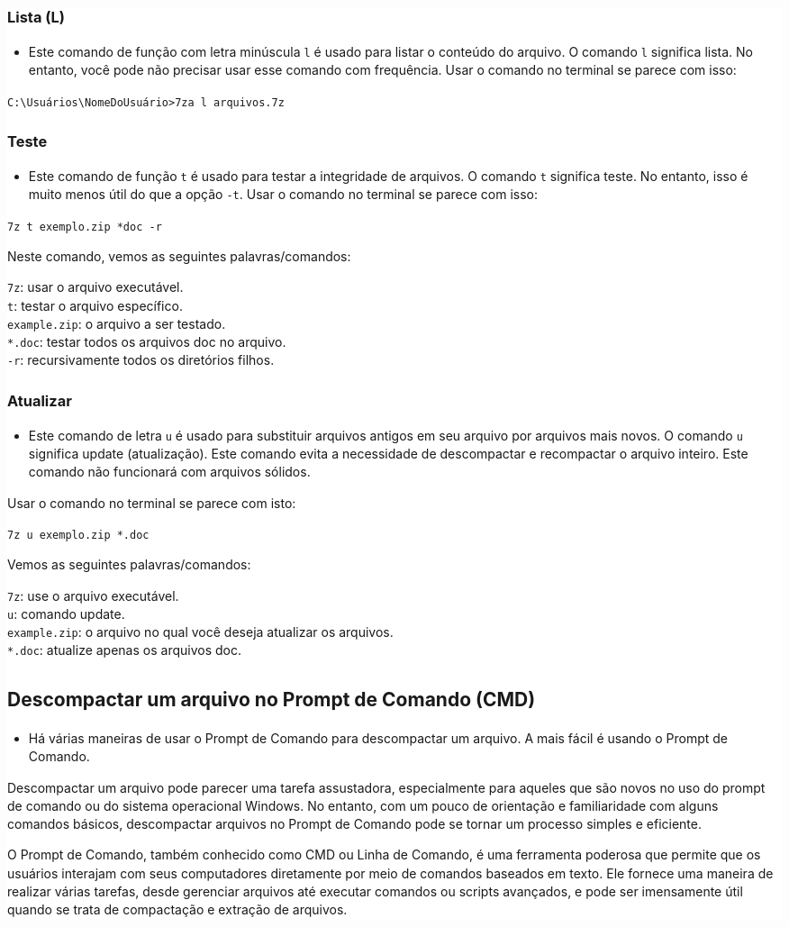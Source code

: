 ### Lista (L)

- Este comando de função com letra minúscula <code>l</code> é usado para listar o conteúdo do arquivo. O comando <code>l</code> significa lista. No entanto, você pode não precisar usar esse comando com frequência. Usar o comando no terminal se parece com isso:

<code>C:\Usuários\NomeDoUsuário>7za l arquivos.7z</code>

### Teste

- Este comando de função <code>t</code> é usado para testar a integridade de arquivos. O comando <code>t</code> significa teste. No entanto, isso é muito menos útil do que a opção <code>-t</code>. Usar o comando no terminal se parece com isso:

<code>7z t exemplo.zip *doc -r</code>

Neste comando, vemos as seguintes palavras/comandos:

<code>7z</code>: usar o arquivo executável.</br>
<code>t</code>: testar o arquivo específico.</br>
<code>example.zip</code>: o arquivo a ser testado.</br>
<code>*.doc</code>: testar todos os arquivos doc no arquivo.</br>
<code>-r</code>: recursivamente todos os diretórios filhos.

### Atualizar

- Este comando de letra <code>u</code> é usado para substituir arquivos antigos em seu arquivo por arquivos mais novos. O comando <code>u</code> significa update (atualização). Este comando evita a necessidade de descompactar e recompactar o arquivo inteiro. Este comando não funcionará com arquivos sólidos.

Usar o comando no terminal se parece com isto:

<code>7z u exemplo.zip *.doc</code>

Vemos as seguintes palavras/comandos:

<code>7z</code>: use o arquivo executável.</br>
<code>u</code>: comando update.</br>
<code>example.zip</code>: o arquivo no qual você deseja atualizar os arquivos.</br>
<code>*.doc</code>: atualize apenas os arquivos doc.

## Descompactar um arquivo no Prompt de Comando (CMD)

- Há várias maneiras de usar o Prompt de Comando para descompactar um arquivo. A mais fácil é usando o Prompt de Comando.

Descompactar um arquivo pode parecer uma tarefa assustadora, especialmente para aqueles que são novos no uso do prompt de comando ou do sistema operacional Windows. No entanto, com um pouco de orientação e familiaridade com alguns comandos básicos, descompactar arquivos no Prompt de Comando pode se tornar um processo simples e eficiente.

O Prompt de Comando, também conhecido como CMD ou Linha de Comando, é uma ferramenta poderosa que permite que os usuários interajam com seus computadores diretamente por meio de comandos baseados em texto. Ele fornece uma maneira de realizar várias tarefas, desde gerenciar arquivos até executar comandos ou scripts avançados, e pode ser imensamente útil quando se trata de compactação e extração de arquivos.
